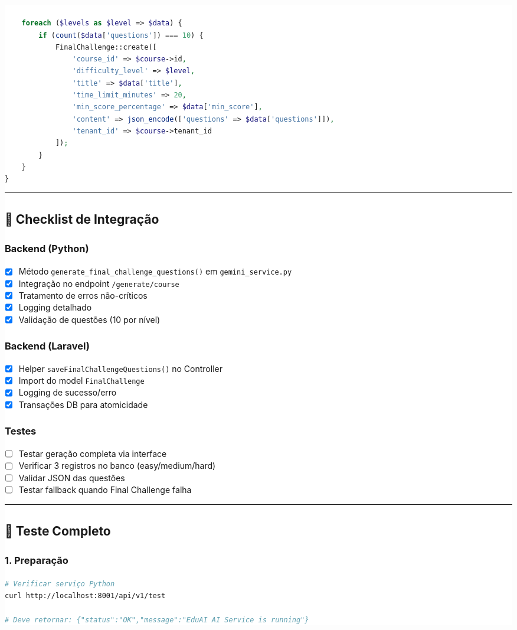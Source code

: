 ```php

    foreach ($levels as $level => $data) {
        if (count($data['questions']) === 10) {
            FinalChallenge::create([
                'course_id' => $course->id,
                'difficulty_level' => $level,
                'title' => $data['title'],
                'time_limit_minutes' => 20,
                'min_score_percentage' => $data['min_score'],
                'content' => json_encode(['questions' => $data['questions']]),
                'tenant_id' => $course->tenant_id
            ]);
        }
    }
}
```

---

## 📝 Checklist de Integração

### Backend (Python)

- [x] Método `generate_final_challenge_questions()` em `gemini_service.py`
- [x] Integração no endpoint `/generate/course`
- [x] Tratamento de erros não-críticos
- [x] Logging detalhado
- [x] Validação de questões (10 por nível)

### Backend (Laravel)

- [x] Helper `saveFinalChallengeQuestions()` no Controller
- [x] Import do model `FinalChallenge`
- [x] Logging de sucesso/erro
- [x] Transações DB para atomicidade

### Testes

- [ ] Testar geração completa via interface
- [ ] Verificar 3 registros no banco (easy/medium/hard)
- [ ] Validar JSON das questões
- [ ] Testar fallback quando Final Challenge falha

---

## 🧪 Teste Completo

### 1. Preparação

```bash
# Verificar serviço Python
curl http://localhost:8001/api/v1/test

# Deve retornar: {"status":"OK","message":"EduAI AI Service is running"}
```
